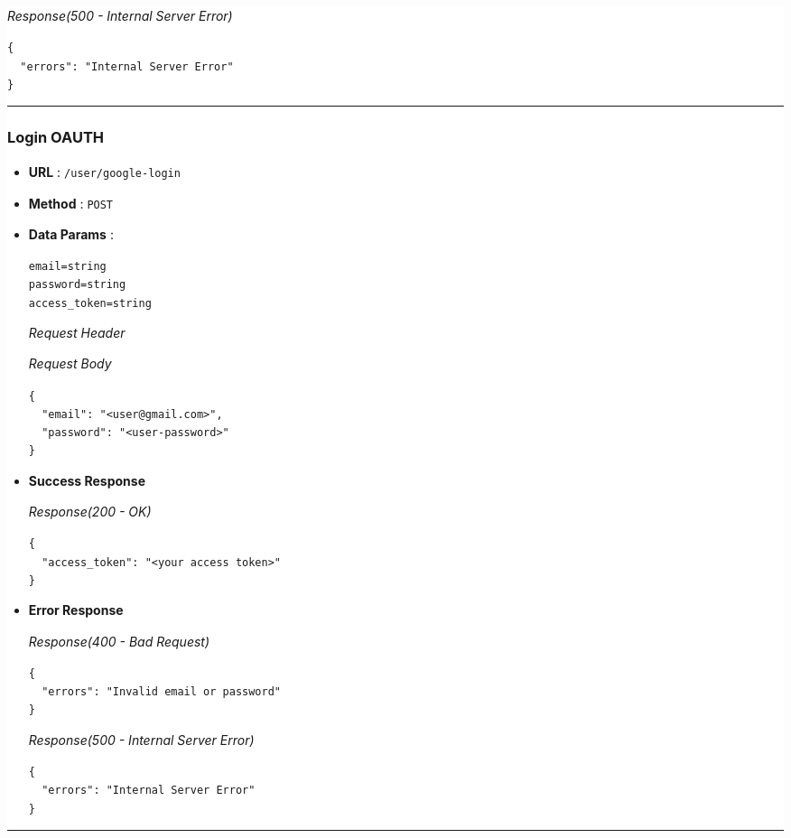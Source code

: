   _Response(500 - Internal Server Error)_
  ```
  {
    "errors": "Internal Server Error"
  }
  ```

---

### Login OAUTH

- **URL** : `/user/google-login`
- **Method** : `POST`
- **Data Params** :
    ```
    email=string
    password=string
    access_token=string
    ```

  _Request Header_
  ```

  ```

  _Request Body_
  ```
  {
    "email": "<user@gmail.com>",
    "password": "<user-password>"
  }
  ```

- **Success Response**

  _Response(200 - OK)_
  ```
  {
    "access_token": "<your access token>"
  }
  ```

- **Error Response**
  
  _Response(400 - Bad Request)_
  ```
  {
    "errors": "Invalid email or password"
  }
  ```

  _Response(500 - Internal Server Error)_
  ```
  {
    "errors": "Internal Server Error"
  }
  ```

---
